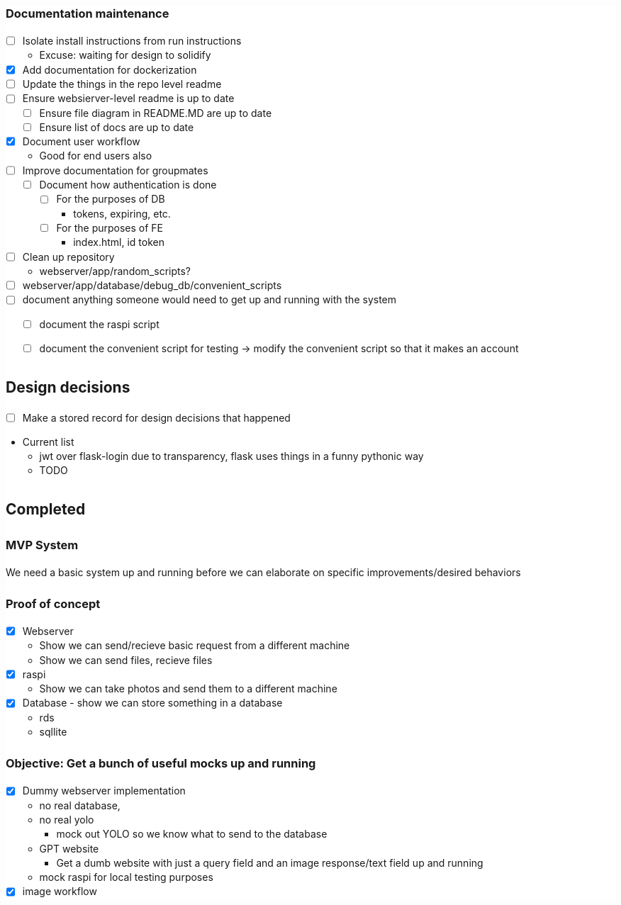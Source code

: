 
### Documentation maintenance
- [ ] Isolate install instructions from run instructions
  - Excuse: waiting for design to solidify
- [x] Add documentation for dockerization
- [ ] Update the things in the repo level readme
- [ ] Ensure websierver-level readme is up to date
  - [ ] Ensure file diagram in README.MD are up to date
  - [ ] Ensure list of docs are up to date
- [x] Document user workflow
  - Good for end users also
- [ ] Improve documentation for groupmates
  - [ ] Document how authentication is done
    - [ ] For the purposes of DB
      - tokens, expiring, etc.
    - [ ] For the purposes of FE
      - index.html, id token
- [ ] Clean up repository
  - webserver/app/random_scripts?
- [ ] webserver/app/database/debug_db/convenient_scripts
- [ ] document anything someone would need to get up and running with the system
  - [ ] document the raspi script 
  - [ ] document the convenient script for testing -> modify the convenient script so that it makes an account


## Design decisions
- [ ] Make a stored record for design decisions that happened
- Current list
  - jwt over flask-login due to transparency, flask uses things in a funny pythonic way
  - TODO



## Completed

### MVP System
We need a basic system up and running before we can elaborate on specific improvements/desired behaviors

### Proof of concept
- [x] Webserver
  - Show we can send/recieve basic request from a different machine
  - Show we can send files, recieve files
- [x] raspi
  - Show we can take photos and send them to a different machine
- [x] Database - show we can store something in a database
  - rds
  - sqllite

### Objective: Get a bunch of useful mocks up and running
- [x] Dummy webserver implementation
  - no real database, 
  - no real yolo
    - mock out YOLO so we know what to send to the database
  - GPT website
    - Get a dumb website with just a query field and an image response/text field up and running
  - mock raspi for local testing purposes
- [x] image workflow
